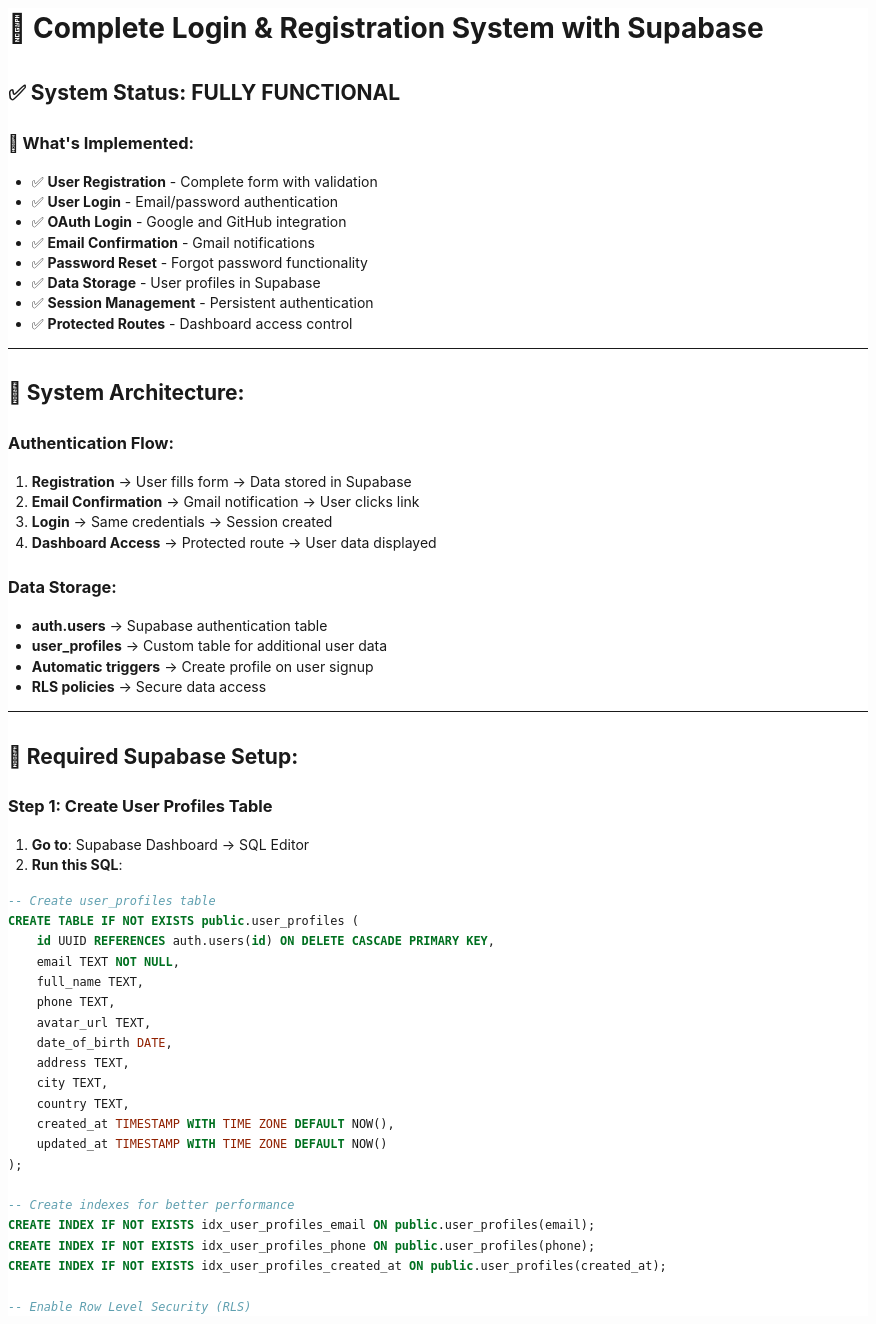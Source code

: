 # 🔐 Complete Login & Registration System with Supabase

## ✅ **System Status: FULLY FUNCTIONAL**

### **🔧 What's Implemented:**
- ✅ **User Registration** - Complete form with validation
- ✅ **User Login** - Email/password authentication
- ✅ **OAuth Login** - Google and GitHub integration
- ✅ **Email Confirmation** - Gmail notifications
- ✅ **Password Reset** - Forgot password functionality
- ✅ **Data Storage** - User profiles in Supabase
- ✅ **Session Management** - Persistent authentication
- ✅ **Protected Routes** - Dashboard access control

---

## 🚀 **System Architecture:**

### **Authentication Flow:**
1. **Registration** → User fills form → Data stored in Supabase
2. **Email Confirmation** → Gmail notification → User clicks link
3. **Login** → Same credentials → Session created
4. **Dashboard Access** → Protected route → User data displayed

### **Data Storage:**
- **auth.users** → Supabase authentication table
- **user_profiles** → Custom table for additional user data
- **Automatic triggers** → Create profile on user signup
- **RLS policies** → Secure data access

---

## 🔧 **Required Supabase Setup:**

### **Step 1: Create User Profiles Table**
1. **Go to**: Supabase Dashboard → SQL Editor
2. **Run this SQL**:

```sql
-- Create user_profiles table
CREATE TABLE IF NOT EXISTS public.user_profiles (
    id UUID REFERENCES auth.users(id) ON DELETE CASCADE PRIMARY KEY,
    email TEXT NOT NULL,
    full_name TEXT,
    phone TEXT,
    avatar_url TEXT,
    date_of_birth DATE,
    address TEXT,
    city TEXT,
    country TEXT,
    created_at TIMESTAMP WITH TIME ZONE DEFAULT NOW(),
    updated_at TIMESTAMP WITH TIME ZONE DEFAULT NOW()
);

-- Create indexes for better performance
CREATE INDEX IF NOT EXISTS idx_user_profiles_email ON public.user_profiles(email);
CREATE INDEX IF NOT EXISTS idx_user_profiles_phone ON public.user_profiles(phone);
CREATE INDEX IF NOT EXISTS idx_user_profiles_created_at ON public.user_profiles(created_at);

-- Enable Row Level Security (RLS)
```